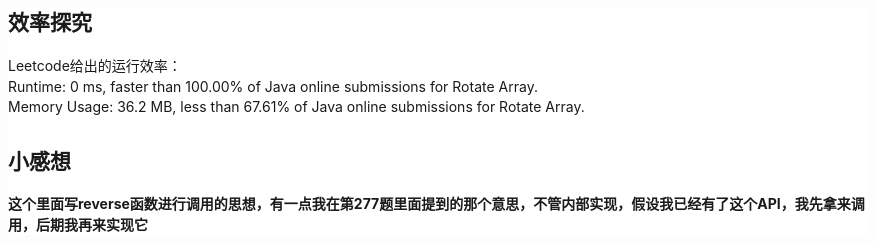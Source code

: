 ## 效率探究
Leetcode给出的运行效率：   
Runtime: 0 ms, faster than 100.00% of Java online submissions for Rotate Array.  
Memory Usage: 36.2 MB, less than 67.61% of Java online submissions for Rotate Array.  

## 小感想
**这个里面写reverse函数进行调用的思想，有一点我在第277题里面提到的那个意思，不管内部实现，假设我已经有了这个API，我先拿来调用，后期我再来实现它**
